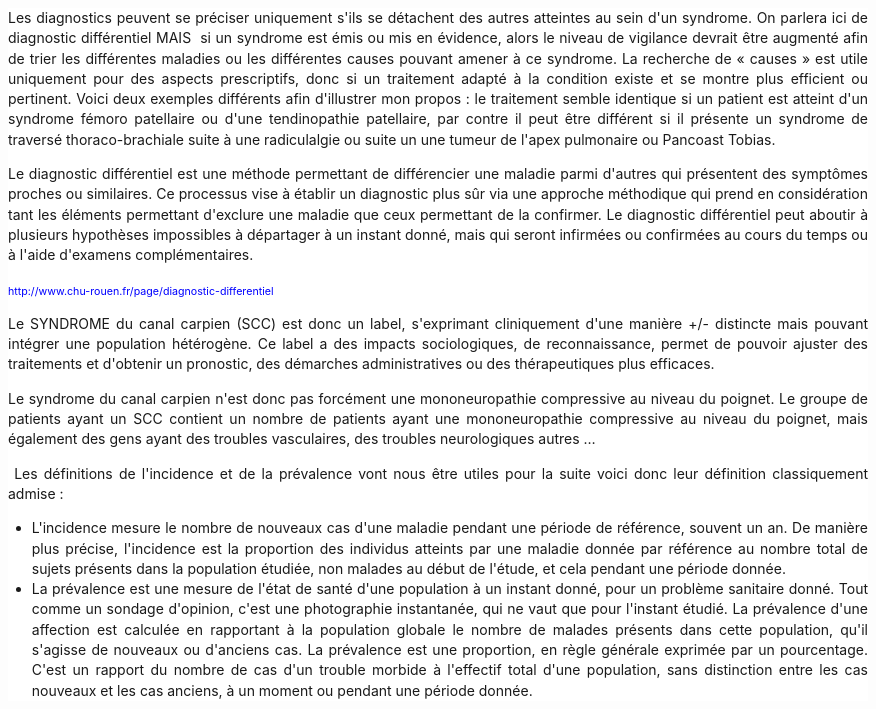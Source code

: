 <video src="https://www.kinefact.com/wp-content/uploads/2021/01/giphy-4.mp4" controls style="width: 100%; max-width: 480px;"></video>

<p style="text-align: justify;"><span style="font-weight: 400;">Les diagnostics peuvent se préciser uniquement s'ils se détachent des autres atteintes au sein d'un syndrome. On parlera ici de diagnostic différentiel MAIS&nbsp; si un syndrome est émis ou mis en évidence, alors le niveau de vigilance devrait être augmenté afin de trier les différentes maladies ou les différentes causes pouvant amener à ce syndrome. La recherche de «&nbsp;causes&nbsp;» est utile uniquement pour des aspects prescriptifs, donc si un traitement adapté à la condition existe et se montre plus efficient ou pertinent. Voici deux exemples différents afin d'illustrer mon propos : le traitement semble identique si un patient est atteint d'un syndrome fémoro patellaire ou d'une tendinopathie patellaire, par contre il peut être différent si il présente un syndrome de traversé thoraco-brachiale suite à une radiculalgie ou suite un une tumeur de l'apex pulmonaire ou Pancoast Tobias.</span></p>

<p style="text-align: justify;"><span style="font-weight: 400;">Le diagnostic différentiel est une méthode permettant de différencier une maladie parmi d'autres qui présentent des symptômes proches ou similaires. Ce processus vise à établir un diagnostic plus sûr via une approche méthodique qui prend en considération tant les éléments permettant d'exclure une maladie que ceux permettant de la confirmer. Le diagnostic différentiel peut aboutir à plusieurs hypothèses impossibles à départager à un instant donné, mais qui seront infirmées ou confirmées au cours du temps ou à l'aide d'examens complémentaires.</span></p>

<p style="text-align: justify;"><span style="font-weight: 400; color: #0000ff; font-size: 8pt;">http://www.chu-rouen.fr/page/diagnostic-differentiel</span></p>

<p style="text-align: justify;"><span style="font-weight: 400;">Le SYNDROME du canal carpien (SCC) est donc un label, s'exprimant cliniquement d'une manière +/- distincte mais pouvant intégrer une population hétérogène. Ce label a des impacts sociologiques, de reconnaissance, permet de pouvoir ajuster des traitements et d'obtenir un pronostic, des démarches administratives ou des thérapeutiques plus efficaces.&nbsp;</span></p>

<p style="text-align: justify;"><span style="font-weight: 400;">Le syndrome du canal carpien n'est donc pas forcément une mononeuropathie compressive au niveau du poignet. Le groupe de patients ayant un SCC contient un nombre de patients ayant une mononeuropathie compressive au niveau du poignet, mais également des gens ayant des troubles vasculaires, des troubles neurologiques autres …</span></p>

<p style="text-align: justify;"><span style="font-weight: 400;">&nbsp;Les définitions de l'incidence et de la prévalence vont nous être utiles pour la suite voici donc leur définition classiquement admise :&nbsp;</span></p>

<ul style="text-align: justify;">
<li><span style="font-weight: 400;">L'incidence mesure le nombre de nouveaux cas d'une maladie pendant une période de référence, souvent un an. De manière plus précise, l'incidence est la proportion des individus atteints par une maladie donnée par référence au nombre total de sujets présents dans la population étudiée, non malades au début de l'étude, et cela pendant une période donnée.</span></li>
<li><span style="font-weight: 400;">La prévalence est une mesure de l'état de santé d'une population à un instant donné, pour un problème sanitaire donné. Tout comme un sondage d'opinion, c'est une photographie instantanée, qui ne vaut que pour l'instant étudié. La prévalence d'une affection est calculée en rapportant à la population globale le nombre de malades présents dans cette population, qu'il s'agisse de nouveaux ou d'anciens cas. La prévalence est une proportion, en règle générale exprimée par un pourcentage. C'est un rapport du nombre de cas d'un trouble morbide à l'effectif total d'une population, sans distinction entre les cas nouveaux et les cas anciens, à un moment ou pendant une période donnée.</span></li>
</ul>
